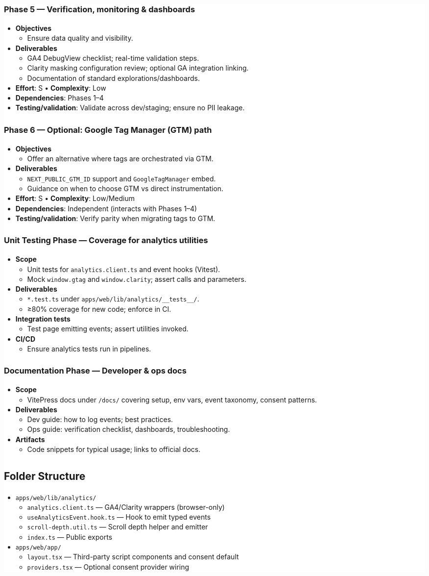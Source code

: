 ### Phase 5 — Verification, monitoring & dashboards

- **Objectives**
    - Ensure data quality and visibility.
- **Deliverables**
    - GA4 DebugView checklist; real-time validation steps.
    - Clarity masking configuration review; optional GA integration linking.
    - Documentation of standard explorations/dashboards.
- **Effort**: S • **Complexity**: Low
- **Dependencies**: Phases 1–4
- **Testing/validation**: Validate across dev/staging; ensure no PII leakage.

### Phase 6 — Optional: Google Tag Manager (GTM) path

- **Objectives**
    - Offer an alternative where tags are orchestrated via GTM.
- **Deliverables**
    - `NEXT_PUBLIC_GTM_ID` support and `GoogleTagManager` embed.
    - Guidance on when to choose GTM vs direct instrumentation.
- **Effort**: S • **Complexity**: Low/Medium
- **Dependencies**: Independent (interacts with Phases 1–4)
- **Testing/validation**: Verify parity when migrating tags to GTM.

### Unit Testing Phase — Coverage for analytics utilities

- **Scope**
    - Unit tests for `analytics.client.ts` and event hooks (Vitest).
    - Mock `window.gtag` and `window.clarity`; assert calls and parameters.
- **Deliverables**
    - `*.test.ts` under `apps/web/lib/analytics/__tests__/`.
    - ≥80% coverage for new code; enforce in CI.
- **Integration tests**
    - Test page emitting events; assert utilities invoked.
- **CI/CD**
    - Ensure analytics tests run in pipelines.

### Documentation Phase — Developer & ops docs

- **Scope**
    - VitePress docs under `/docs/` covering setup, env vars, event taxonomy, consent patterns.
- **Deliverables**
    - Dev guide: how to log events; best practices.
    - Ops guide: verification checklist, dashboards, troubleshooting.
- **Artifacts**
    - Code snippets for typical usage; links to official docs.

## Folder Structure

- `apps/web/lib/analytics/`
    - `analytics.client.ts` — GA4/Clarity wrappers (browser-only)
    - `useAnalyticsEvent.hook.ts` — Hook to emit typed events
    - `scroll-depth.util.ts` — Scroll depth helper and emitter
    - `index.ts` — Public exports
- `apps/web/app/`
    - `layout.tsx` — Third-party script components and consent default
    - `providers.tsx` — Optional consent provider wiring
